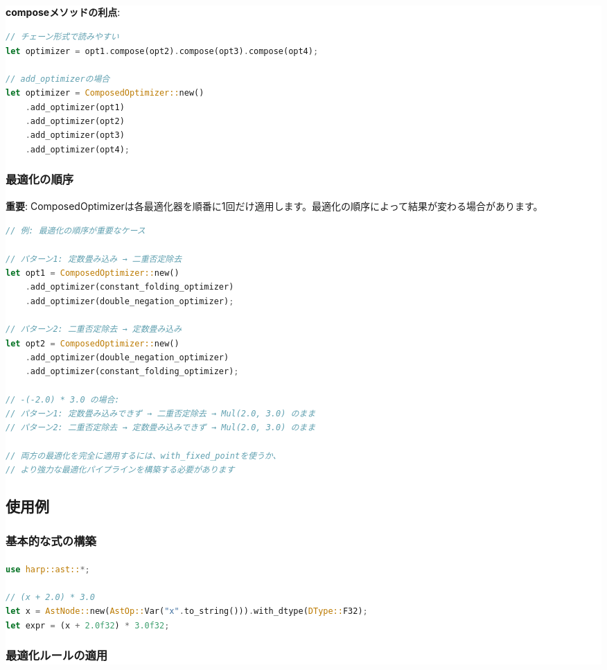 **composeメソッドの利点**:

```rust
// チェーン形式で読みやすい
let optimizer = opt1.compose(opt2).compose(opt3).compose(opt4);

// add_optimizerの場合
let optimizer = ComposedOptimizer::new()
    .add_optimizer(opt1)
    .add_optimizer(opt2)
    .add_optimizer(opt3)
    .add_optimizer(opt4);
```

### 最適化の順序

**重要**: ComposedOptimizerは各最適化器を順番に1回だけ適用します。最適化の順序によって結果が変わる場合があります。

```rust
// 例: 最適化の順序が重要なケース

// パターン1: 定数畳み込み → 二重否定除去
let opt1 = ComposedOptimizer::new()
    .add_optimizer(constant_folding_optimizer)
    .add_optimizer(double_negation_optimizer);

// パターン2: 二重否定除去 → 定数畳み込み
let opt2 = ComposedOptimizer::new()
    .add_optimizer(double_negation_optimizer)
    .add_optimizer(constant_folding_optimizer);

// -(-2.0) * 3.0 の場合:
// パターン1: 定数畳み込みできず → 二重否定除去 → Mul(2.0, 3.0) のまま
// パターン2: 二重否定除去 → 定数畳み込みできず → Mul(2.0, 3.0) のまま

// 両方の最適化を完全に適用するには、with_fixed_pointを使うか、
// より強力な最適化パイプラインを構築する必要があります
```

## 使用例

### 基本的な式の構築

```rust
use harp::ast::*;

// (x + 2.0) * 3.0
let x = AstNode::new(AstOp::Var("x".to_string())).with_dtype(DType::F32);
let expr = (x + 2.0f32) * 3.0f32;
```

### 最適化ルールの適用
